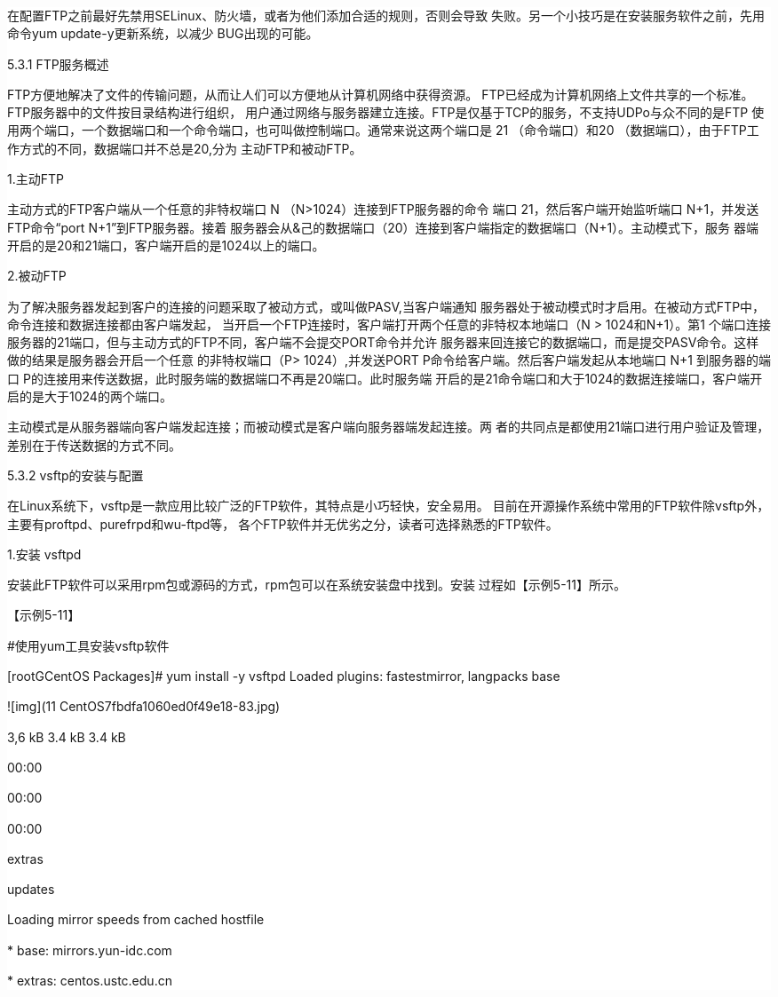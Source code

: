 

在配置FTP之前最好先禁用SELinux、防火墙，或者为他们添加合适的规则，否则会导致 失败。另一个小技巧是在安装服务软件之前，先用命令yum update-y更新系统，以减少 BUG出现的可能。

5.3.1 FTP服务概述

FTP方便地解决了文件的传输问题，从而让人们可以方便地从计算机网络中获得资源。 FTP已经成为计算机网络上文件共享的一个标准。FTP服务器中的文件按目录结构进行组织， 用户通过网络与服务器建立连接。FTP是仅基于TCP的服务，不支持UDPo与众不同的是FTP 使用两个端口，一个数据端口和一个命令端口，也可叫做控制端口。通常来说这两个端口是 21 （命令端口）和20 （数据端口），由于FTP工作方式的不同，数据端口并不总是20,分为 主动FTP和被动FTP。

1.主动FTP

主动方式的FTP客户端从一个任意的非特权端口 N （N>1024）连接到FTP服务器的命令 端口 21，然后客户端开始监听端口 N+1，并发送FTP命令“port N+1”到FTP服务器。接着 服务器会从&己的数据端口（20）连接到客户端指定的数据端口（N+1）。主动模式下，服务 器端开启的是20和21端口，客户端开启的是1024以上的端口。

2.被动FTP

为了解决服务器发起到客户的连接的问题采取了被动方式，或叫做PASV,当客户端通知 服务器处于被动模式时才启用。在被动方式FTP中，命令连接和数据连接都由客户端发起， 当开启一个FTP连接时，客户端打开两个任意的非特权本地端口（N > 1024和N+1）。第1 个端口连接服务器的21端口，但与主动方式的FTP不同，客户端不会提交PORT命令并允许 服务器来回连接它的数据端口，而是提交PASV命令。这样做的结果是服务器会开启一个任意 的非特权端口（P> 1024）,并发送PORT P命令给客户端。然后客户端发起从本地端口 N+1 到服务器的端口 P的连接用来传送数据，此时服务端的数据端口不再是20端口。此时服务端 开启的是21命令端口和大于1024的数据连接端口，客户端开启的是大于1024的两个端口。

主动模式是从服务器端向客户端发起连接；而被动模式是客户端向服务器端发起连接。两 者的共同点是都使用21端口进行用户验证及管理，差别在于传送数据的方式不同。

5.3.2 vsftp的安装与配置

在Linux系统下，vsftp是一款应用比较广泛的FTP软件，其特点是小巧轻快，安全易用。 目前在开源操作系统中常用的FTP软件除vsftp外，主要有proftpd、purefrpd和wu-ftpd等， 各个FTP软件并无优劣之分，读者可选择熟悉的FTP软件。

1.安装 vsftpd

安装此FTP软件可以采用rpm包或源码的方式，rpm包可以在系统安装盘中找到。安装 过程如【示例5-11】所示。

【示例5-11】

\#使用yum工具安装vsftp软件

[rootGCentOS Packages]# yum install -y vsftpd Loaded plugins: fastestmirror, langpacks base

![img](11 CentOS7fbdfa1060ed0f49e18-83.jpg)



3,6 kB 3.4 kB 3.4 kB



00:00

00:00

00:00



extras

updates

Loading mirror speeds from cached hostfile

\*    base: mirrors.yun-idc.com

\*    extras: centos.ustc.edu.cn
